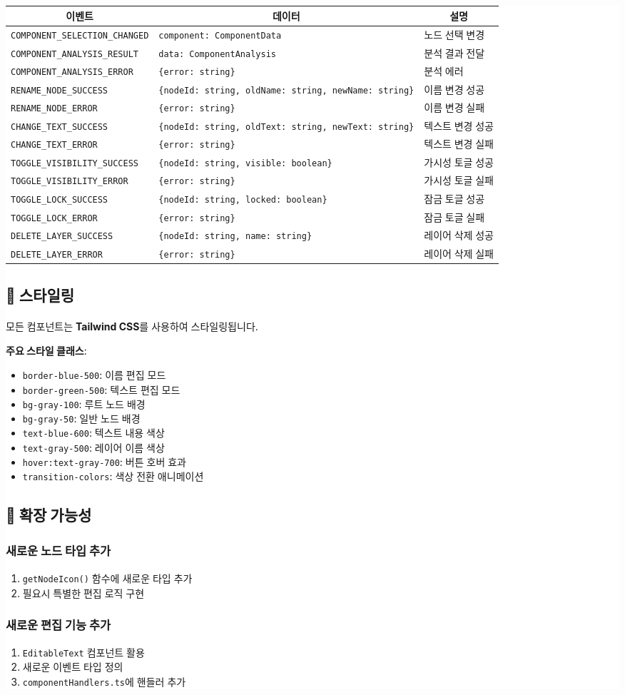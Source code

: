 | 이벤트                        | 데이터                                               | 설명             |
| ----------------------------- | ---------------------------------------------------- | ---------------- |
| `COMPONENT_SELECTION_CHANGED` | `component: ComponentData`                           | 노드 선택 변경   |
| `COMPONENT_ANALYSIS_RESULT`   | `data: ComponentAnalysis`                            | 분석 결과 전달   |
| `COMPONENT_ANALYSIS_ERROR`    | `{error: string}`                                    | 분석 에러        |
| `RENAME_NODE_SUCCESS`         | `{nodeId: string, oldName: string, newName: string}` | 이름 변경 성공   |
| `RENAME_NODE_ERROR`           | `{error: string}`                                    | 이름 변경 실패   |
| `CHANGE_TEXT_SUCCESS`         | `{nodeId: string, oldText: string, newText: string}` | 텍스트 변경 성공 |
| `CHANGE_TEXT_ERROR`           | `{error: string}`                                    | 텍스트 변경 실패 |
| `TOGGLE_VISIBILITY_SUCCESS`   | `{nodeId: string, visible: boolean}`                 | 가시성 토글 성공 |
| `TOGGLE_VISIBILITY_ERROR`     | `{error: string}`                                    | 가시성 토글 실패 |
| `TOGGLE_LOCK_SUCCESS`         | `{nodeId: string, locked: boolean}`                  | 잠금 토글 성공   |
| `TOGGLE_LOCK_ERROR`           | `{error: string}`                                    | 잠금 토글 실패   |
| `DELETE_LAYER_SUCCESS`        | `{nodeId: string, name: string}`                     | 레이어 삭제 성공 |
| `DELETE_LAYER_ERROR`          | `{error: string}`                                    | 레이어 삭제 실패 |

## 🎨 스타일링

모든 컴포넌트는 **Tailwind CSS**를 사용하여 스타일링됩니다.

**주요 스타일 클래스**:

- `border-blue-500`: 이름 편집 모드
- `border-green-500`: 텍스트 편집 모드
- `bg-gray-100`: 루트 노드 배경
- `bg-gray-50`: 일반 노드 배경
- `text-blue-600`: 텍스트 내용 색상
- `text-gray-500`: 레이어 이름 색상
- `hover:text-gray-700`: 버튼 호버 효과
- `transition-colors`: 색상 전환 애니메이션

## 🚀 확장 가능성

### 새로운 노드 타입 추가

1. `getNodeIcon()` 함수에 새로운 타입 추가
2. 필요시 특별한 편집 로직 구현

### 새로운 편집 기능 추가

1. `EditableText` 컴포넌트 활용
2. 새로운 이벤트 타입 정의
3. `componentHandlers.ts`에 핸들러 추가
